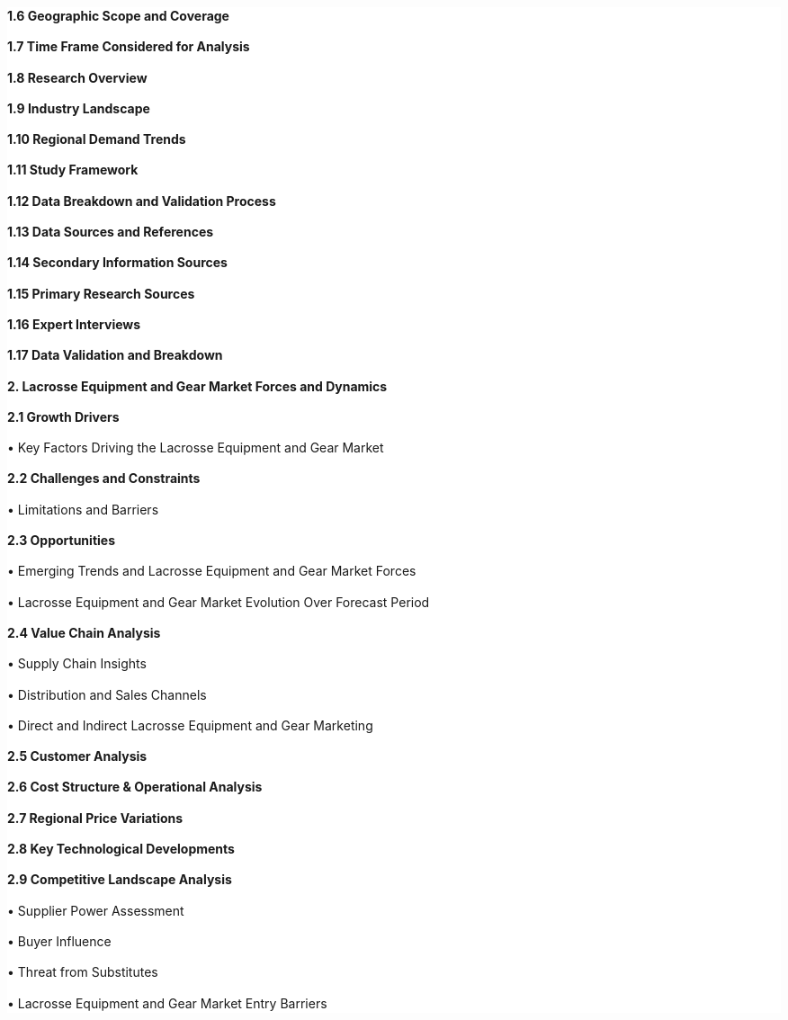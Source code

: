 <strong>1.6 Geographic Scope and Coverage</strong>

<strong>1.7 Time Frame Considered for Analysis</strong>

<strong>1.8 Research Overview</strong>

<strong>1.9 Industry Landscape</strong>

<strong>1.10 Regional Demand Trends</strong>

<strong>1.11 Study Framework</strong>

<strong>1.12 Data Breakdown and Validation Process</strong>

<strong>1.13 Data Sources and References</strong>

<strong>1.14 Secondary Information Sources</strong>

<strong>1.15 Primary Research Sources</strong>

<strong>1.16 Expert Interviews</strong>

<strong>1.17 Data Validation and Breakdown</strong>

<strong>2. Lacrosse Equipment and Gear Market Forces and Dynamics</strong>

<strong>2.1 Growth Drivers</strong>

• Key Factors Driving the Lacrosse Equipment and Gear Market

<strong>2.2 Challenges and Constraints</strong>

• Limitations and Barriers

<strong>2.3 Opportunities</strong>

• Emerging Trends and Lacrosse Equipment and Gear Market Forces

• Lacrosse Equipment and Gear Market Evolution Over Forecast Period

<strong>2.4 Value Chain Analysis</strong>

• Supply Chain Insights

• Distribution and Sales Channels

• Direct and Indirect Lacrosse Equipment and Gear Marketing

<strong>2.5 Customer Analysis</strong>

<strong>2.6 Cost Structure & Operational Analysis</strong>

<strong>2.7 Regional Price Variations</strong>

<strong>2.8 Key Technological Developments</strong>

<strong>2.9 Competitive Landscape Analysis</strong>

• Supplier Power Assessment

• Buyer Influence

• Threat from Substitutes

• Lacrosse Equipment and Gear Market Entry Barriers
